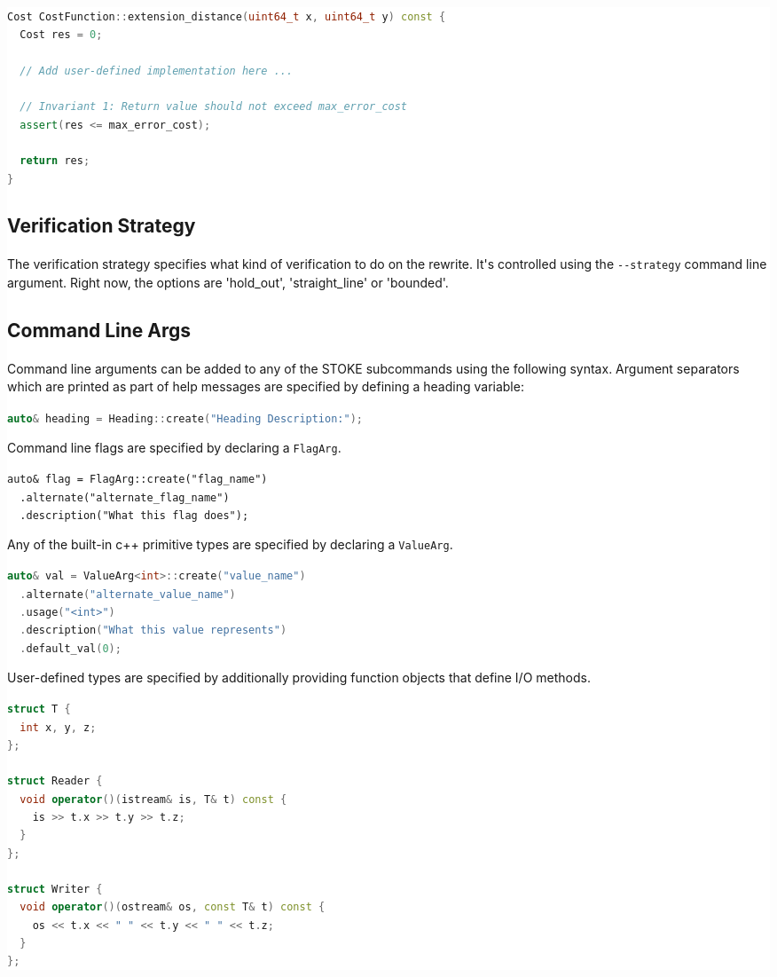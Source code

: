 ```c++
Cost CostFunction::extension_distance(uint64_t x, uint64_t y) const {                                            
  Cost res = 0;

  // Add user-defined implementation here ...

  // Invariant 1: Return value should not exceed max_error_cost
  assert(res <= max_error_cost);

  return res;                                                                                                   
}
```

Verification Strategy
-----

The verification strategy specifies what kind of verification to do on the
rewrite.  It's controlled using the `--strategy` command line argument.  Right
now, the options are 'hold_out', 'straight_line' or 'bounded'.

Command Line Args
-----

Command line arguments can be added to any of the STOKE subcommands using the
following syntax. Argument separators which are printed as part of help
messages are specified by defining a heading variable:

```c++
auto& heading = Heading::create("Heading Description:");
```

Command line flags are specified by declaring a `FlagArg`.

```c+++
auto& flag = FlagArg::create("flag_name")
  .alternate("alternate_flag_name")
  .description("What this flag does");
```

Any of the built-in c++ primitive types are specified by declaring a `ValueArg`.

```c++
auto& val = ValueArg<int>::create("value_name")
  .alternate("alternate_value_name")
  .usage("<int>")
  .description("What this value represents")
  .default_val(0);
```

User-defined types are specified by additionally providing function objects that define I/O methods.

```c++
struct T {
  int x, y, z;
};

struct Reader {
  void operator()(istream& is, T& t) const {
    is >> t.x >> t.y >> t.z;
  }
};

struct Writer {
  void operator()(ostream& os, const T& t) const {
    os << t.x << " " << t.y << " " << t.z;
  }
};
```
